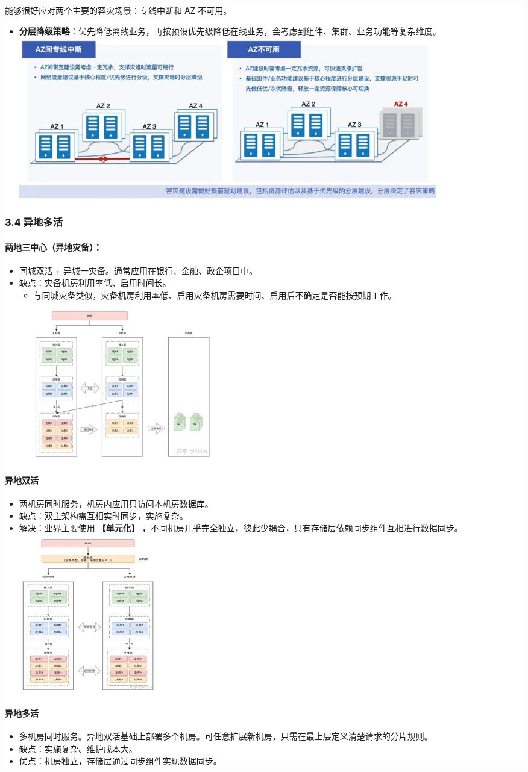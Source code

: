 能够很好应对两个主要的容灾场景：专线中断和 AZ 不可用。
- **分层降级策略**：优先降低离线业务，再按预设优先级降低在线业务，会考虑到组件、集群、业务功能等复杂维度。
![](../images/issue-10-15.jpg)


### 3.4 异地多活  
#### **两地三中心（异地灾备）**： 
  - 同城双活 + 异城一灾备。通常应用在银行、金融、政企项目中。 
  - 缺点：灾备机房利用率低、启用时间长。
    - 与同城灾备类似，灾备机房利用率低、启用灾备机房需要时间、启用后不确定是否能按预期工作。
![](../images/issue-10-16.jpg)
#### **异地双活**  
  - 两机房同时服务，机房内应用只访问本机房数据库。
  - 缺点：双主架构需互相实时同步，实施复杂。
  - 解决：业界主要使用 **【单元化】** ，不同机房几乎完全独立，彼此少耦合，只有存储层依赖同步组件互相进行数据同步。
![](../images/issue-10-17.jpg)
#### **异地多活**  
  - 多机房同时服务。异地双活基础上部署多个机房。可任意扩展新机房，只需在最上层定义清楚请求的分片规则。
  - 缺点：实施复杂、维护成本大。
  - 优点：机房独立，存储层通过同步组件实现数据同步。  